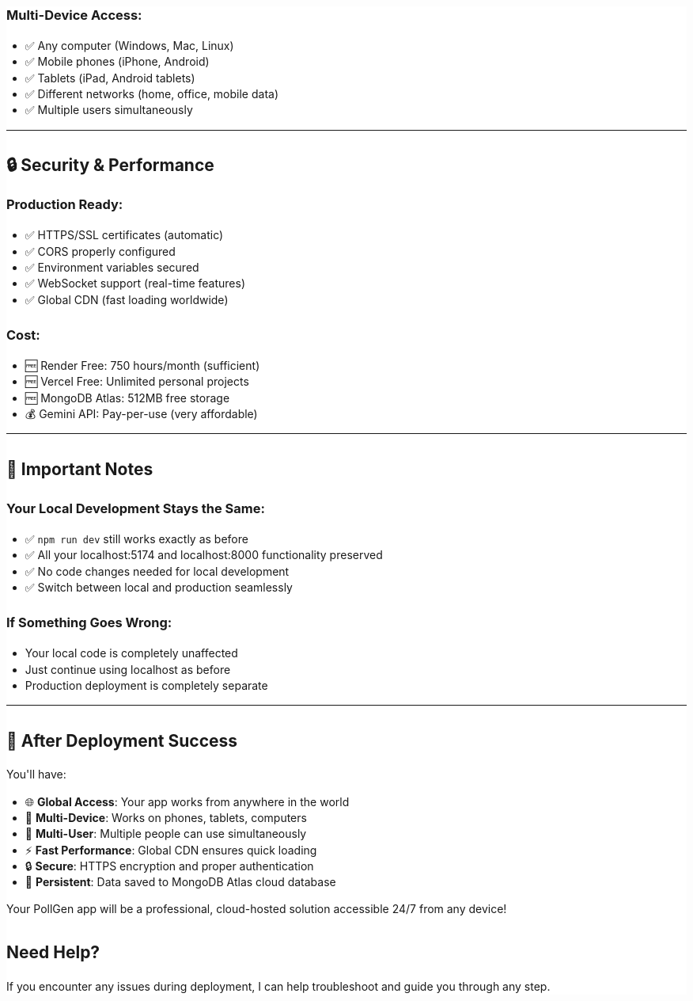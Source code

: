 ### Multi-Device Access:
- ✅ Any computer (Windows, Mac, Linux)
- ✅ Mobile phones (iPhone, Android)
- ✅ Tablets (iPad, Android tablets)
- ✅ Different networks (home, office, mobile data)
- ✅ Multiple users simultaneously

---

## 🔒 Security & Performance

### Production Ready:
- ✅ HTTPS/SSL certificates (automatic)
- ✅ CORS properly configured
- ✅ Environment variables secured
- ✅ WebSocket support (real-time features)
- ✅ Global CDN (fast loading worldwide)

### Cost:
- 🆓 Render Free: 750 hours/month (sufficient)
- 🆓 Vercel Free: Unlimited personal projects
- 🆓 MongoDB Atlas: 512MB free storage
- 💰 Gemini API: Pay-per-use (very affordable)

---

## 🚨 Important Notes

### Your Local Development Stays the Same:
- ✅ `npm run dev` still works exactly as before
- ✅ All your localhost:5174 and localhost:8000 functionality preserved
- ✅ No code changes needed for local development
- ✅ Switch between local and production seamlessly

### If Something Goes Wrong:
- Your local code is completely unaffected
- Just continue using localhost as before
- Production deployment is completely separate

---

## 🎉 After Deployment Success

You'll have:
- 🌐 **Global Access**: Your app works from anywhere in the world
- 📱 **Multi-Device**: Works on phones, tablets, computers
- 👥 **Multi-User**: Multiple people can use simultaneously
- ⚡ **Fast Performance**: Global CDN ensures quick loading
- 🔒 **Secure**: HTTPS encryption and proper authentication
- 💾 **Persistent**: Data saved to MongoDB Atlas cloud database

Your PollGen app will be a professional, cloud-hosted solution accessible 24/7 from any device!

## Need Help?
If you encounter any issues during deployment, I can help troubleshoot and guide you through any step.